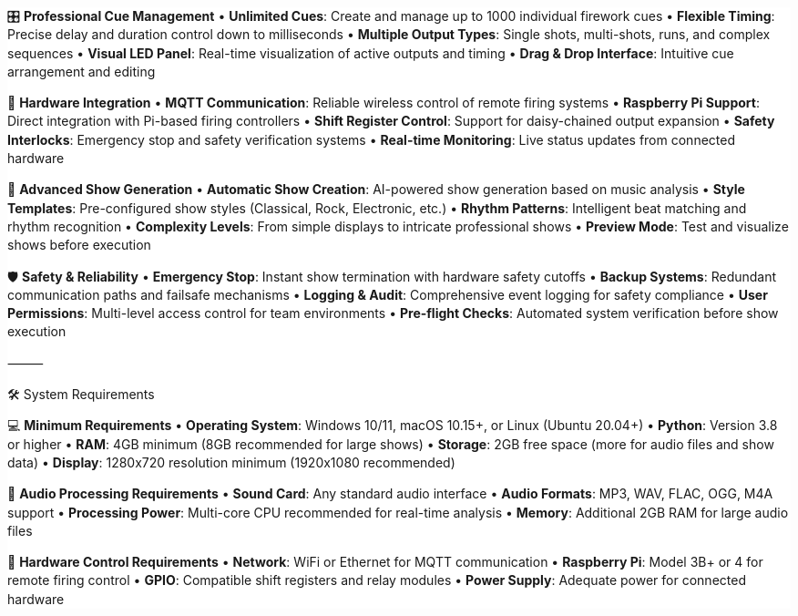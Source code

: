 
🎛️ **Professional Cue Management**
• **Unlimited Cues**: Create and manage up to 1000 individual firework cues
• **Flexible Timing**: Precise delay and duration control down to milliseconds
• **Multiple Output Types**: Single shots, multi-shots, runs, and complex sequences
• **Visual LED Panel**: Real-time visualization of active outputs and timing
• **Drag & Drop Interface**: Intuitive cue arrangement and editing


🔗 **Hardware Integration**
• **MQTT Communication**: Reliable wireless control of remote firing systems
• **Raspberry Pi Support**: Direct integration with Pi-based firing controllers
• **Shift Register Control**: Support for daisy-chained output expansion
• **Safety Interlocks**: Emergency stop and safety verification systems
• **Real-time Monitoring**: Live status updates from connected hardware


🎨 **Advanced Show Generation**
• **Automatic Show Creation**: AI-powered show generation based on music analysis
• **Style Templates**: Pre-configured show styles (Classical, Rock, Electronic, etc.)
• **Rhythm Patterns**: Intelligent beat matching and rhythm recognition
• **Complexity Levels**: From simple displays to intricate professional shows
• **Preview Mode**: Test and visualize shows before execution


🛡️ **Safety & Reliability**
• **Emergency Stop**: Instant show termination with hardware safety cutoffs
• **Backup Systems**: Redundant communication paths and failsafe mechanisms
• **Logging & Audit**: Comprehensive event logging for safety compliance
• **User Permissions**: Multi-level access control for team environments
• **Pre-flight Checks**: Automated system verification before show execution


⸻


🛠️ System Requirements

💻 **Minimum Requirements**
• **Operating System**: Windows 10/11, macOS 10.15+, or Linux (Ubuntu 20.04+)
• **Python**: Version 3.8 or higher
• **RAM**: 4GB minimum (8GB recommended for large shows)
• **Storage**: 2GB free space (more for audio files and show data)
• **Display**: 1280x720 resolution minimum (1920x1080 recommended)


🎵 **Audio Processing Requirements**
• **Sound Card**: Any standard audio interface
• **Audio Formats**: MP3, WAV, FLAC, OGG, M4A support
• **Processing Power**: Multi-core CPU recommended for real-time analysis
• **Memory**: Additional 2GB RAM for large audio files


🔗 **Hardware Control Requirements**
• **Network**: WiFi or Ethernet for MQTT communication
• **Raspberry Pi**: Model 3B+ or 4 for remote firing control
• **GPIO**: Compatible shift registers and relay modules
• **Power Supply**: Adequate power for connected hardware
